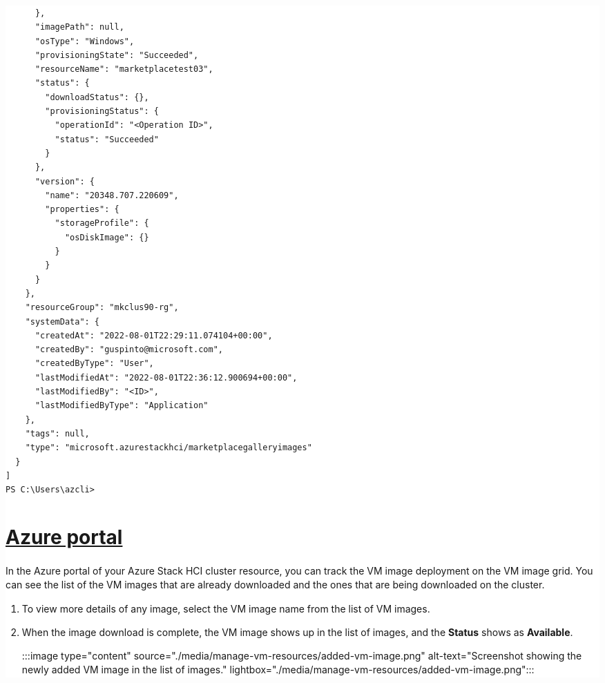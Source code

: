 ```
      },
      "imagePath": null,
      "osType": "Windows",
      "provisioningState": "Succeeded",
      "resourceName": "marketplacetest03",
      "status": {
        "downloadStatus": {},
        "provisioningStatus": {
          "operationId": "<Operation ID>",
          "status": "Succeeded"
        }
      },
      "version": {
        "name": "20348.707.220609",
        "properties": {
          "storageProfile": {
            "osDiskImage": {}
          }
        }
      }
    },
    "resourceGroup": "mkclus90-rg",
    "systemData": {
      "createdAt": "2022-08-01T22:29:11.074104+00:00",
      "createdBy": "guspinto@microsoft.com",
      "createdByType": "User",
      "lastModifiedAt": "2022-08-01T22:36:12.900694+00:00",
      "lastModifiedBy": "<ID>",
      "lastModifiedByType": "Application"
    },
    "tags": null,
    "type": "microsoft.azurestackhci/marketplacegalleryimages"
  }
]
PS C:\Users\azcli>

```

# [Azure portal](#tab/azureportal)

In the Azure portal of your Azure Stack HCI cluster resource, you can track the VM image deployment on the VM image grid. You can see the list of the VM images that are already downloaded and the ones that are being downloaded on the cluster.

1. To view more details of any image, select the VM image name from the list of VM images.

1. When the image download is complete, the VM image shows up in the list of images, and the **Status** shows as **Available**.

   :::image type="content" source="./media/manage-vm-resources/added-vm-image.png" alt-text="Screenshot showing the newly added VM image in the list of images." lightbox="./media/manage-vm-resources/added-vm-image.png":::
